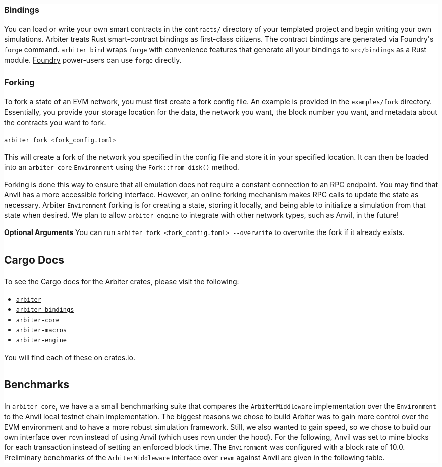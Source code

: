 ### Bindings
You can load or write your own smart contracts in the `contracts/` directory of your templated project and begin writing your own simulations. 
Arbiter treats Rust smart-contract bindings as first-class citizens. 
The contract bindings are generated via Foundry's `forge` command. 
`arbiter bind` wraps `forge` with convenience features that generate all your bindings to `src/bindings` as a Rust module. 
[Foundry](https://github.com/foundry-rs/foundry) power-users can use `forge` directly.

### Forking
To fork a state of an EVM network, you must first create a fork config file.
An example is provided in the `examples/fork` directory.
Essentially, you provide your storage location for the data, the network you want, the block number you want, and metadata about the contracts you want to fork.

```bash
arbiter fork <fork_config.toml>
```
This will create a fork of the network you specified in the config file and store it in your specified location.
It can then be loaded into an `arbiter-core` `Environment` using the `Fork::from_disk()` method.

Forking is done this way to ensure that all emulation does not require a constant connection to an RPC endpoint.
You may find that [Anvil](https://book.getfoundry.sh/anvil/) has a more accessible forking interface. However, an online forking mechanism makes RPC calls to update the state as necessary.
Arbiter `Environment` forking is for creating a state, storing it locally, and being able to initialize a simulation from that state when desired.
We plan to allow `arbiter-engine` to integrate with other network types, such as Anvil, in the future!

**Optional Arguments** 
You can run `arbiter fork <fork_config.toml> --overwrite` to overwrite the fork if it already exists.

## Cargo Docs

To see the Cargo docs for the Arbiter crates, please visit the following:
- [`arbiter`](https://docs.rs/crate/arbiter/)
- [`arbiter-bindings`](https://docs.rs/crate/arbiter-bindings/)
- [`arbiter-core`](https://docs.rs/arbiter-core/)
- [`arbiter-macros`](https://docs.rs/arbiter-macros/)
- [`arbiter-engine`](https://docs.rs/arbiter-engine/)

You will find each of these on crates.io.

## Benchmarks
In `arbiter-core`, we have a a small benchmarking suite that compares the `ArbiterMiddleware` implementation over the `Environment` to the [Anvil](https://github.com/foundry-rs/foundry/tree/master/crates/anvil) local testnet chain implementation.
The biggest reasons we chose to build Arbiter was to gain more control over the EVM environment and to have a more robust simulation framework. Still, we also wanted to gain speed, so we chose to build our own interface over `revm` instead of using Anvil (which uses `revm` under the hood). 
For the following, Anvil was set to mine blocks for each transaction instead of setting an enforced block time. The `Environment` was configured with a block rate of 10.0.
Preliminary benchmarks of the `ArbiterMiddleware` interface over `revm` against Anvil are given in the following table.
